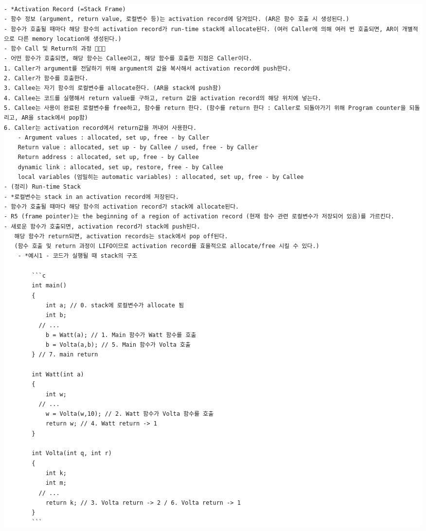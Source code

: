     - *Activation Record (=Stack Frame)
    - 함수 정보 (argument, return value, 로컬변수 등)는 activation record에 담겨있다. (AR은 함수 호출 시 생성된다.)
    - 함수가 호출될 때마다 해당 함수의 activation record가 run-time stack에 allocate된다. (여러 Caller에 의해 여러 번 호출되면, AR이 개별적으로 다른 memory location에 생성된다.)
    - 함수 Call 및 Return의 과정 🌴🌴🌴
    - 어떤 함수가 호출되면, 해당 함수는 Callee이고, 해당 함수를 호출한 지점은 Caller이다.
    1. Caller가 argument를 전달하기 위해 argument의 값을 복사해서 activation record에 push한다.
    2. Caller가 함수를 호출한다. 
    3. Callee는 자기 함수의 로컬변수를 allocate한다. (AR을 stack에 push함)
    4. Callee는 코드를 실행해서 return value를 구하고, return 값을 activation record의 해당 위치에 넣는다.
    5. Callee는 사용이 완료된 로컬변수를 free하고, 함수를 return 한다. (함수를 return 한다 : Caller로 되돌아가기 위해 Program counter을 되돌리고, AR을 stack에서 pop함)
    6. Caller는 activation record에서 return값을 꺼내어 사용한다.
        - Argument values : allocated, set up, free - by Caller
        Return value : allocated, set up - by Callee / used, free - by Caller
        Return address : allocated, set up, free - by Callee
        dynamic link : allocated, set up, restore, free - by Callee
        local variables (엄밀히는 automatic variables) : allocated, set up, free - by Callee
    - (정리) Run-time Stack
    - *로컬변수는 stack in an activation record에 저장된다.
    - 함수가 호출될 때마다 해당 함수의 activation record가 stack에 allocate된다.
    - R5 (frame pointer)는 the beginning of a region of activation record (현재 함수 관련 로컬변수가 저장되어 있음)를 가르킨다.
    - 새로운 함수가 호출되면, activation record가 stack에 push된다.
       해당 함수가 return되면, activation records는 stack에서 pop off된다. 
       (함수 호출 및 return 과정이 LIFO이므로 activation record를 효율적으로 allocate/free 시킬 수 있다.)
        - *예시1 - 코드가 실행될 때 stack의 구조

            ```c
            int main() 
            {
            	int a; // 0. stack에 로컬변수가 allocate 됨
            	int b;
              // ...
            	b = Watt(a); // 1. Main 함수가 Watt 함수를 호출
            	b = Volta(a,b); // 5. Main 함수가 Volta 호출
            } // 7. main return

            int Watt(int a)
            {
            	int w; 
              // ...
            	w = Volta(w,10); // 2. Watt 함수가 Volta 함수를 호출
            	return w; // 4. Watt return -> 1
            }

            int Volta(int q, int r)
            {
            	int k;
            	int m;
              // ...
            	return k; // 3. Volta return -> 2 / 6. Volta return -> 1
            }
            ```
